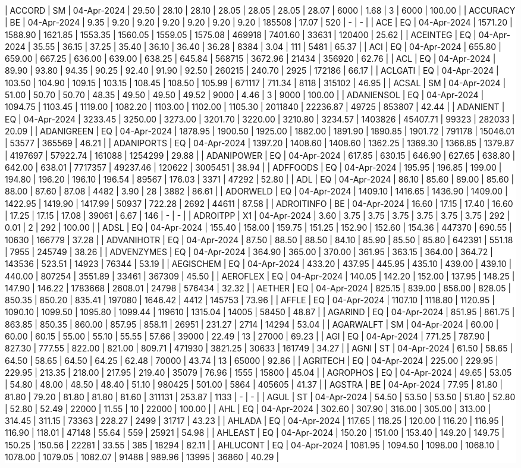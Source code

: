 | ACCORD | SM | 04-Apr-2024 | 29.50 | 28.10 | 28.10 | 28.05 | 28.05 | 28.05 | 28.07 | 6000 | 1.68 | 3 | 6000 | 100.00 |
| ACCURACY | BE | 04-Apr-2024 | 9.35 | 9.20 | 9.20 | 9.20 | 9.20 | 9.20 | 9.20 | 185508 | 17.07 | 520 | - | - |
| ACE | EQ | 04-Apr-2024 | 1571.20 | 1588.90 | 1621.85 | 1553.35 | 1560.05 | 1559.05 | 1575.08 | 469918 | 7401.60 | 33631 | 120400 | 25.62 |
| ACEINTEG | EQ | 04-Apr-2024 | 35.55 | 36.15 | 37.25 | 35.40 | 36.10 | 36.40 | 36.28 | 8384 | 3.04 | 111 | 5481 | 65.37 |
| ACI | EQ | 04-Apr-2024 | 655.80 | 659.00 | 667.25 | 636.00 | 639.00 | 638.25 | 645.84 | 568715 | 3672.96 | 21434 | 356920 | 62.76 |
| ACL | EQ | 04-Apr-2024 | 89.90 | 93.80 | 94.35 | 90.25 | 92.40 | 91.90 | 92.50 | 260215 | 240.70 | 2925 | 172186 | 66.17 |
| ACLGATI | EQ | 04-Apr-2024 | 103.50 | 104.90 | 109.15 | 103.15 | 108.45 | 108.50 | 105.99 | 671117 | 711.34 | 8118 | 315102 | 46.95 |
| ACSAL | SM | 04-Apr-2024 | 51.00 | 50.70 | 50.70 | 48.35 | 49.50 | 49.50 | 49.52 | 9000 | 4.46 | 3 | 9000 | 100.00 |
| ADANIENSOL | EQ | 04-Apr-2024 | 1094.75 | 1103.45 | 1119.00 | 1082.20 | 1103.00 | 1102.00 | 1105.30 | 2011840 | 22236.87 | 49725 | 853807 | 42.44 |
| ADANIENT | EQ | 04-Apr-2024 | 3233.45 | 3250.00 | 3273.00 | 3201.70 | 3220.00 | 3210.80 | 3234.57 | 1403826 | 45407.71 | 99323 | 282033 | 20.09 |
| ADANIGREEN | EQ | 04-Apr-2024 | 1878.95 | 1900.50 | 1925.00 | 1882.00 | 1891.90 | 1890.85 | 1901.72 | 791178 | 15046.01 | 53577 | 365569 | 46.21 |
| ADANIPORTS | EQ | 04-Apr-2024 | 1397.20 | 1408.60 | 1408.60 | 1362.25 | 1369.30 | 1366.85 | 1379.87 | 4197697 | 57922.74 | 161088 | 1254299 | 29.88 |
| ADANIPOWER | EQ | 04-Apr-2024 | 617.85 | 630.15 | 646.90 | 627.65 | 638.80 | 642.00 | 638.01 | 7717357 | 49237.46 | 120622 | 3005451 | 38.94 |
| ADFFOODS | EQ | 04-Apr-2024 | 195.95 | 196.85 | 199.00 | 194.80 | 196.20 | 196.10 | 196.54 | 89567 | 176.03 | 3371 | 47292 | 52.80 |
| ADL | EQ | 04-Apr-2024 | 86.10 | 85.60 | 89.00 | 85.60 | 88.00 | 87.60 | 87.08 | 4482 | 3.90 | 28 | 3882 | 86.61 |
| ADORWELD | EQ | 04-Apr-2024 | 1409.10 | 1416.65 | 1436.90 | 1409.00 | 1422.95 | 1419.90 | 1417.99 | 50937 | 722.28 | 2692 | 44611 | 87.58 |
| ADROITINFO | BE | 04-Apr-2024 | 16.60 | 17.15 | 17.40 | 16.60 | 17.25 | 17.15 | 17.08 | 39061 | 6.67 | 146 | - | - |
| ADROITPP | X1 | 04-Apr-2024 | 3.60 | 3.75 | 3.75 | 3.75 | 3.75 | 3.75 | 3.75 | 292 | 0.01 | 2 | 292 | 100.00 |
| ADSL | EQ | 04-Apr-2024 | 155.40 | 158.00 | 159.75 | 151.25 | 152.90 | 152.60 | 154.36 | 447370 | 690.55 | 10630 | 166779 | 37.28 |
| ADVANIHOTR | EQ | 04-Apr-2024 | 87.50 | 88.50 | 88.50 | 84.10 | 85.90 | 85.50 | 85.80 | 642391 | 551.18 | 7955 | 245749 | 38.26 |
| ADVENZYMES | EQ | 04-Apr-2024 | 364.90 | 365.00 | 370.00 | 361.95 | 363.15 | 364.00 | 364.72 | 143536 | 523.51 | 14923 | 76344 | 53.19 |
| AEGISCHEM | EQ | 04-Apr-2024 | 433.20 | 437.95 | 445.95 | 435.10 | 439.00 | 439.10 | 440.00 | 807254 | 3551.89 | 33461 | 367309 | 45.50 |
| AEROFLEX | EQ | 04-Apr-2024 | 140.05 | 142.20 | 152.00 | 137.95 | 148.25 | 147.90 | 146.22 | 1783668 | 2608.01 | 24798 | 576434 | 32.32 |
| AETHER | EQ | 04-Apr-2024 | 825.15 | 839.00 | 856.00 | 828.05 | 850.35 | 850.20 | 835.41 | 197080 | 1646.42 | 4412 | 145753 | 73.96 |
| AFFLE | EQ | 04-Apr-2024 | 1107.10 | 1118.80 | 1120.95 | 1090.10 | 1099.50 | 1095.80 | 1099.44 | 119610 | 1315.04 | 14005 | 58450 | 48.87 |
| AGARIND | EQ | 04-Apr-2024 | 851.95 | 861.75 | 863.85 | 850.35 | 860.00 | 857.95 | 858.11 | 26951 | 231.27 | 2714 | 14294 | 53.04 |
| AGARWALFT | SM | 04-Apr-2024 | 60.00 | 60.00 | 60.15 | 55.00 | 55.10 | 55.55 | 57.66 | 39000 | 22.49 | 13 | 27000 | 69.23 |
| AGI | EQ | 04-Apr-2024 | 771.25 | 787.90 | 827.30 | 777.55 | 822.00 | 821.00 | 809.71 | 471930 | 3821.25 | 30633 | 161749 | 34.27 |
| AGNI | ST | 04-Apr-2024 | 61.50 | 58.65 | 64.50 | 58.65 | 64.50 | 64.25 | 62.48 | 70000 | 43.74 | 13 | 65000 | 92.86 |
| AGRITECH | EQ | 04-Apr-2024 | 225.00 | 229.95 | 229.95 | 213.35 | 218.00 | 217.95 | 219.40 | 35079 | 76.96 | 1555 | 15800 | 45.04 |
| AGROPHOS | EQ | 04-Apr-2024 | 49.65 | 53.05 | 54.80 | 48.00 | 48.50 | 48.40 | 51.10 | 980425 | 501.00 | 5864 | 405605 | 41.37 |
| AGSTRA | BE | 04-Apr-2024 | 77.95 | 81.80 | 81.80 | 79.20 | 81.80 | 81.80 | 81.60 | 311131 | 253.87 | 1133 | - | - |
| AGUL | ST | 04-Apr-2024 | 54.50 | 53.50 | 53.50 | 51.80 | 52.80 | 52.80 | 52.49 | 22000 | 11.55 | 10 | 22000 | 100.00 |
| AHL | EQ | 04-Apr-2024 | 302.60 | 307.90 | 316.00 | 305.00 | 313.00 | 314.45 | 311.15 | 73363 | 228.27 | 2499 | 31717 | 43.23 |
| AHLADA | EQ | 04-Apr-2024 | 117.65 | 118.25 | 120.00 | 116.20 | 116.95 | 116.90 | 118.01 | 47148 | 55.64 | 559 | 25921 | 54.98 |
| AHLEAST | EQ | 04-Apr-2024 | 150.20 | 151.00 | 153.40 | 149.20 | 149.75 | 150.25 | 150.56 | 22281 | 33.55 | 385 | 18294 | 82.11 |
| AHLUCONT | EQ | 04-Apr-2024 | 1081.95 | 1094.50 | 1098.00 | 1068.10 | 1078.00 | 1079.05 | 1082.07 | 91488 | 989.96 | 13995 | 36860 | 40.29 |